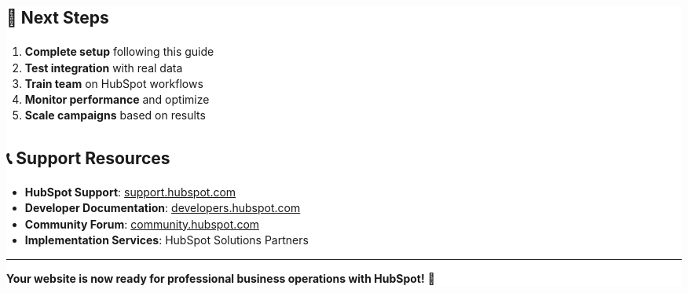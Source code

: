 ## 🎉 Next Steps

1. **Complete setup** following this guide
2. **Test integration** with real data
3. **Train team** on HubSpot workflows
4. **Monitor performance** and optimize
5. **Scale campaigns** based on results

## 📞 Support Resources

- **HubSpot Support**: [support.hubspot.com](https://support.hubspot.com/)
- **Developer Documentation**: [developers.hubspot.com](https://developers.hubspot.com/)
- **Community Forum**: [community.hubspot.com](https://community.hubspot.com/)
- **Implementation Services**: HubSpot Solutions Partners

---

**Your website is now ready for professional business operations with HubSpot!** 🚀
